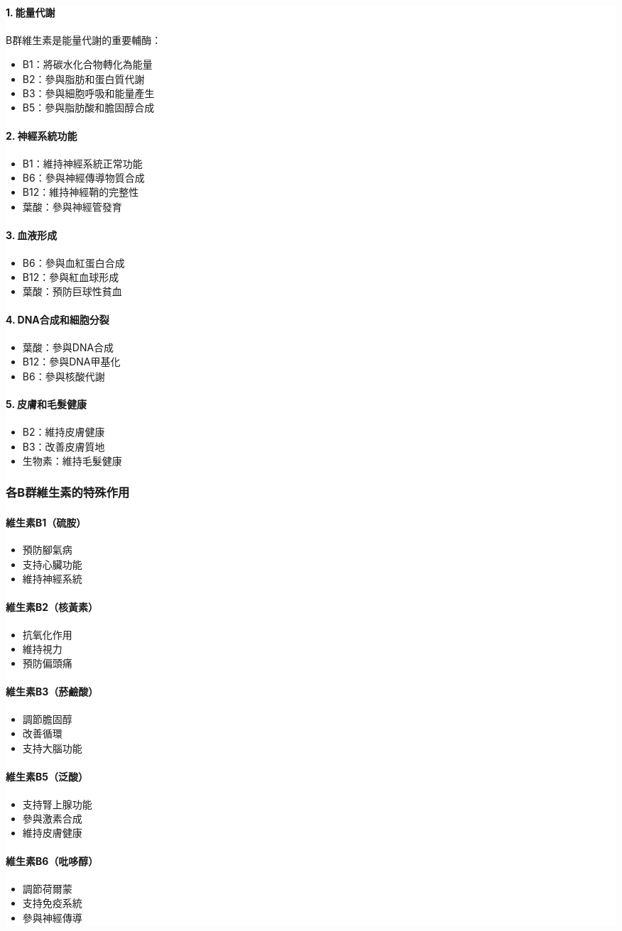 #### 1. 能量代謝
B群維生素是能量代謝的重要輔酶：
- B1：將碳水化合物轉化為能量
- B2：參與脂肪和蛋白質代謝
- B3：參與細胞呼吸和能量產生
- B5：參與脂肪酸和膽固醇合成

#### 2. 神經系統功能
- B1：維持神經系統正常功能
- B6：參與神經傳導物質合成
- B12：維持神經鞘的完整性
- 葉酸：參與神經管發育

#### 3. 血液形成
- B6：參與血紅蛋白合成
- B12：參與紅血球形成
- 葉酸：預防巨球性貧血

#### 4. DNA合成和細胞分裂
- 葉酸：參與DNA合成
- B12：參與DNA甲基化
- B6：參與核酸代謝

#### 5. 皮膚和毛髮健康
- B2：維持皮膚健康
- B3：改善皮膚質地
- 生物素：維持毛髮健康

### 各B群維生素的特殊作用

#### 維生素B1（硫胺）
- 預防腳氣病
- 支持心臟功能
- 維持神經系統

#### 維生素B2（核黃素）
- 抗氧化作用
- 維持視力
- 預防偏頭痛

#### 維生素B3（菸鹼酸）
- 調節膽固醇
- 改善循環
- 支持大腦功能

#### 維生素B5（泛酸）
- 支持腎上腺功能
- 參與激素合成
- 維持皮膚健康

#### 維生素B6（吡哆醇）
- 調節荷爾蒙
- 支持免疫系統
- 參與神經傳導
